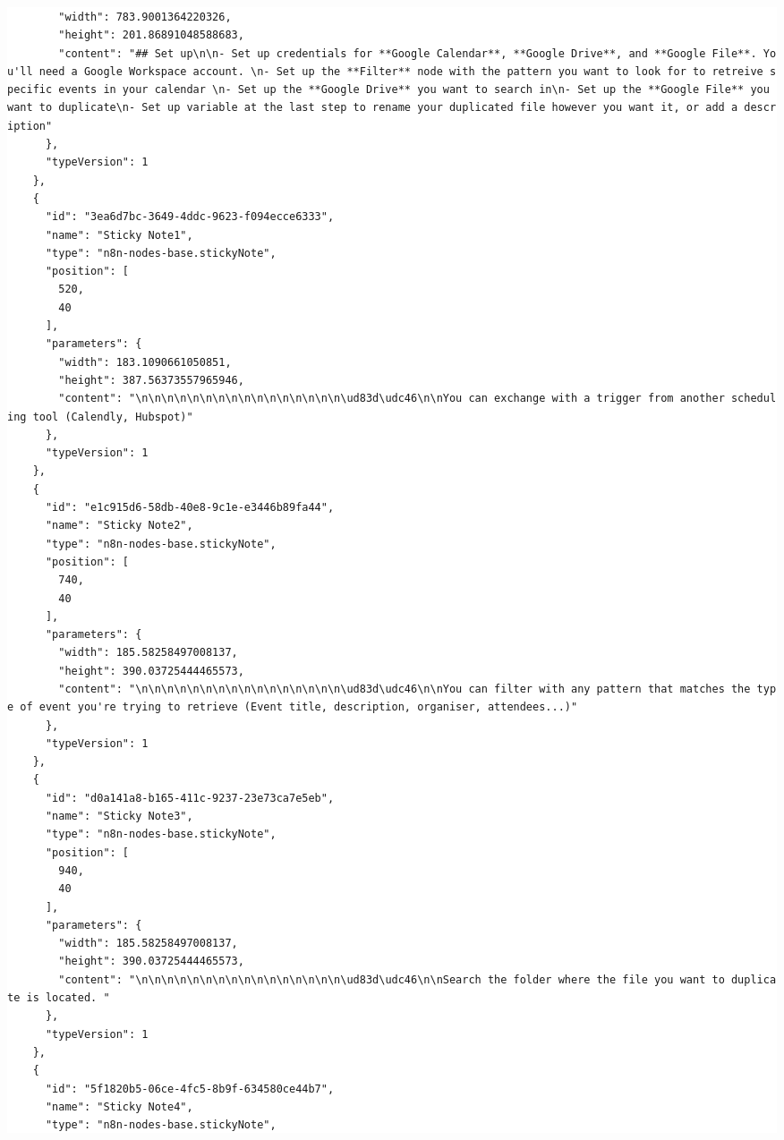 ```
        "width": 783.9001364220326,
        "height": 201.86891048588683,
        "content": "## Set up\n\n- Set up credentials for **Google Calendar**, **Google Drive**, and **Google File**. You'll need a Google Workspace account. \n- Set up the **Filter** node with the pattern you want to look for to retreive specific events in your calendar \n- Set up the **Google Drive** you want to search in\n- Set up the **Google File** you want to duplicate\n- Set up variable at the last step to rename your duplicated file however you want it, or add a description"
      },
      "typeVersion": 1
    },
    {
      "id": "3ea6d7bc-3649-4ddc-9623-f094ecce6333",
      "name": "Sticky Note1",
      "type": "n8n-nodes-base.stickyNote",
      "position": [
        520,
        40
      ],
      "parameters": {
        "width": 183.1090661050851,
        "height": 387.56373557965946,
        "content": "\n\n\n\n\n\n\n\n\n\n\n\n\n\n\n\n\ud83d\udc46\n\nYou can exchange with a trigger from another scheduling tool (Calendly, Hubspot)"
      },
      "typeVersion": 1
    },
    {
      "id": "e1c915d6-58db-40e8-9c1e-e3446b89fa44",
      "name": "Sticky Note2",
      "type": "n8n-nodes-base.stickyNote",
      "position": [
        740,
        40
      ],
      "parameters": {
        "width": 185.58258497008137,
        "height": 390.03725444465573,
        "content": "\n\n\n\n\n\n\n\n\n\n\n\n\n\n\n\n\ud83d\udc46\n\nYou can filter with any pattern that matches the type of event you're trying to retrieve (Event title, description, organiser, attendees...)"
      },
      "typeVersion": 1
    },
    {
      "id": "d0a141a8-b165-411c-9237-23e73ca7e5eb",
      "name": "Sticky Note3",
      "type": "n8n-nodes-base.stickyNote",
      "position": [
        940,
        40
      ],
      "parameters": {
        "width": 185.58258497008137,
        "height": 390.03725444465573,
        "content": "\n\n\n\n\n\n\n\n\n\n\n\n\n\n\n\n\ud83d\udc46\n\nSearch the folder where the file you want to duplicate is located. "
      },
      "typeVersion": 1
    },
    {
      "id": "5f1820b5-06ce-4fc5-8b9f-634580ce44b7",
      "name": "Sticky Note4",
      "type": "n8n-nodes-base.stickyNote",
```